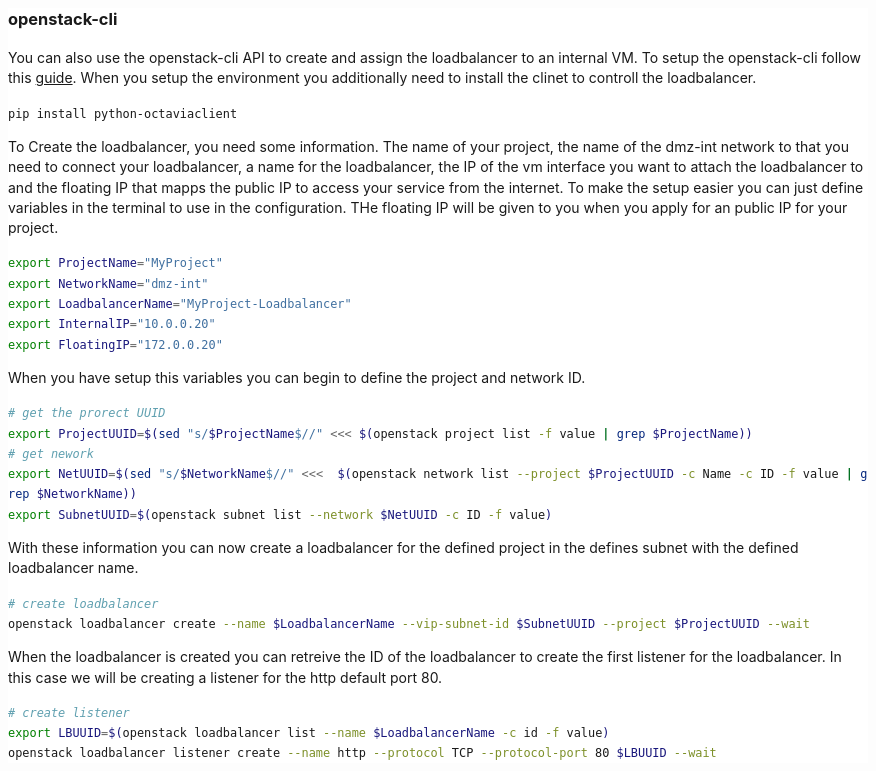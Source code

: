 
### openstack-cli

You can also use the openstack-cli API to create and assign the loadbalancer to an internal VM. To setup the openstack-cli follow this [guide](https://cloud.denbi.de/wiki/Compute_Center/Berlin/#openstack-cli). When you setup the environment you additionally need to install the clinet to controll the loadbalancer.

```term
pip install python-octaviaclient
```

To Create the loadbalancer, you need some information. The name of your project, the name of the dmz-int network to that you need to connect your loadbalancer, a name for the loadbalancer, the IP of the vm interface you want to attach the loadbalancer to and the floating IP that mapps the public IP to access your service from the internet. To make the setup easier you can just define variables in the terminal to use in the configuration. THe floating IP will be given to you when you apply for an public IP for your project. 

```bash
export ProjectName="MyProject"
export NetworkName="dmz-int"
export LoadbalancerName="MyProject-Loadbalancer"
export InternalIP="10.0.0.20"
export FloatingIP="172.0.0.20"
```
When you have setup this variables you can begin to define the project and network ID.

```bash
# get the prorect UUID
export ProjectUUID=$(sed "s/$ProjectName$//" <<< $(openstack project list -f value | grep $ProjectName))
# get nework
export NetUUID=$(sed "s/$NetworkName$//" <<<  $(openstack network list --project $ProjectUUID -c Name -c ID -f value | grep $NetworkName))
export SubnetUUID=$(openstack subnet list --network $NetUUID -c ID -f value)
```

With these information you can now create a loadbalancer for the defined project in the defines subnet with the defined loadbalancer name.

```bash
# create loadbalancer
openstack loadbalancer create --name $LoadbalancerName --vip-subnet-id $SubnetUUID --project $ProjectUUID --wait
```

When the loadbalancer is created you can retreive the ID of the loadbalancer to create the first listener for the loadbalancer. In this case we will be creating a listener for the http default port 80.

```bash
# create listener
export LBUUID=$(openstack loadbalancer list --name $LoadbalancerName -c id -f value)
openstack loadbalancer listener create --name http --protocol TCP --protocol-port 80 $LBUUID --wait
```

